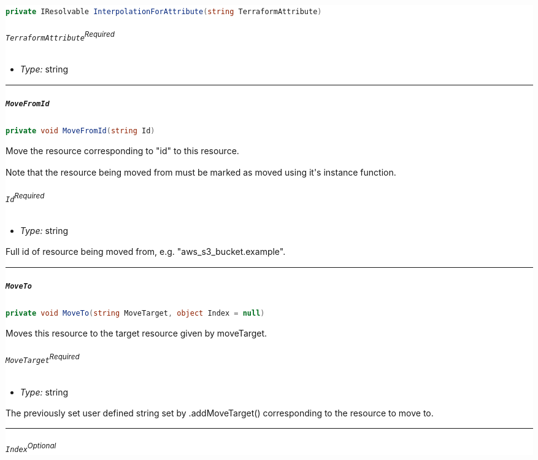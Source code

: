 ```csharp
private IResolvable InterpolationForAttribute(string TerraformAttribute)
```

###### `TerraformAttribute`<sup>Required</sup> <a name="TerraformAttribute" id="@cdktf/provider-cloudflare.apiShieldOperation.ApiShieldOperation.interpolationForAttribute.parameter.terraformAttribute"></a>

- *Type:* string

---

##### `MoveFromId` <a name="MoveFromId" id="@cdktf/provider-cloudflare.apiShieldOperation.ApiShieldOperation.moveFromId"></a>

```csharp
private void MoveFromId(string Id)
```

Move the resource corresponding to "id" to this resource.

Note that the resource being moved from must be marked as moved using it's instance function.

###### `Id`<sup>Required</sup> <a name="Id" id="@cdktf/provider-cloudflare.apiShieldOperation.ApiShieldOperation.moveFromId.parameter.id"></a>

- *Type:* string

Full id of resource being moved from, e.g. "aws_s3_bucket.example".

---

##### `MoveTo` <a name="MoveTo" id="@cdktf/provider-cloudflare.apiShieldOperation.ApiShieldOperation.moveTo"></a>

```csharp
private void MoveTo(string MoveTarget, object Index = null)
```

Moves this resource to the target resource given by moveTarget.

###### `MoveTarget`<sup>Required</sup> <a name="MoveTarget" id="@cdktf/provider-cloudflare.apiShieldOperation.ApiShieldOperation.moveTo.parameter.moveTarget"></a>

- *Type:* string

The previously set user defined string set by .addMoveTarget() corresponding to the resource to move to.

---

###### `Index`<sup>Optional</sup> <a name="Index" id="@cdktf/provider-cloudflare.apiShieldOperation.ApiShieldOperation.moveTo.parameter.index"></a>
